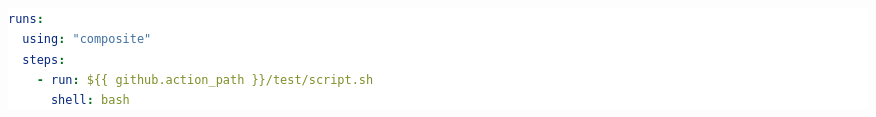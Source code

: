```yml
runs:
  using: "composite"
  steps:
    - run: ${{ github.action_path }}/test/script.sh
      shell: bash
```

<!-- INFOMAGNUS UPDATES for 3.1.2 and 3.1.3 go here. Suggested Source Material : https://docs.github.com/en/actions/monitoring-and-troubleshooting-workflows/troubleshooting-workflows/about-troubleshooting-workflows ->

### Branding

An optional but fun feature is the ability to customize the badge of your action. The badge is displayed next to the action name in the [GitHub Marketplace](https://github.com/marketplace?type=actions). You can use a color and [Feather](https://feathericons.com/) icon to create the badge. For branding, you'll need to specify the icon and color you wish to use.

```yml
branding:
  icon: 'shield'  
  color: 'blue'
```

Here's an example of a Checkout action badge on the GitHub Marketplace:

:::image type="content" source="../media/actions-branding.png" alt-text="Screenshot of an action's branding on the GitHub Marketplace.":::

## Workflow commands

Creating a workflow is pretty straightforward as long as you can find the right actions for your steps. In some cases, you might need to create your own actions to achieve your desired outcomes, but you can use workflow commands to add another level of customization to your workflows.

Workflow commands allow you to communicate with the GitHub Actions runner machine by printing formatted lines of text to the console. You can use these workflow commands with shell commands or within your custom actions. Workflow commands are useful because they let you share information between workflow steps, print debug or error messages to the console, set environment variables, set output parameters, or add to the system path.

Most workflow commands use the `echo` command in the following specific format, while others can be invoked by writing to a file:

```bash
echo "::workflow-command parameter1={data},parameter2={data}::{command value}"
```

Following are some basic message-logging examples for printing a debug message, info message, error message, or warning message to the console:

```yml
- name: workflow commands logging messages
  run: |
    echo "::debug::This is a debug message"
    echo "This is an info message"
    echo "::error::This is an error message"
    echo "::warning::This is a warning message"
```
